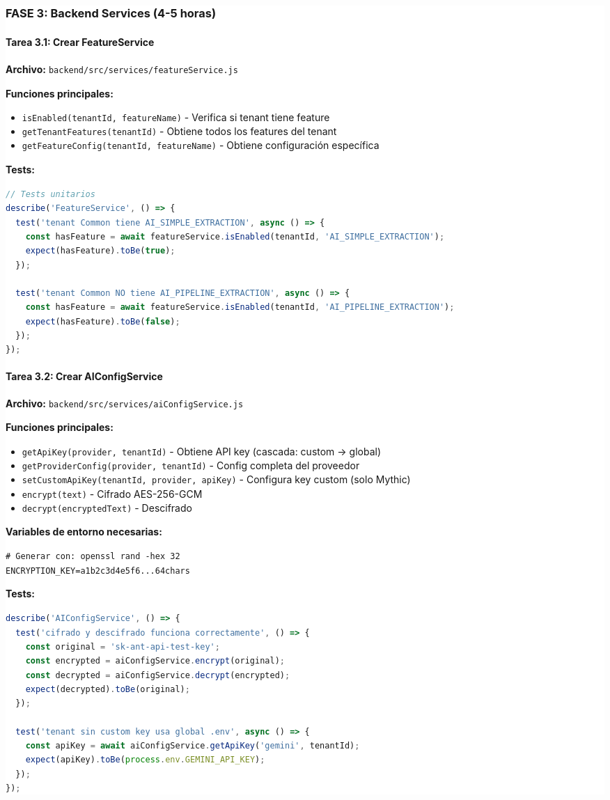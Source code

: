### FASE 3: Backend Services (4-5 horas)

#### Tarea 3.1: Crear FeatureService
**Archivo:** `backend/src/services/featureService.js`

**Funciones principales:**
- `isEnabled(tenantId, featureName)` - Verifica si tenant tiene feature
- `getTenantFeatures(tenantId)` - Obtiene todos los features del tenant
- `getFeatureConfig(tenantId, featureName)` - Obtiene configuración específica

**Tests:**
```javascript
// Tests unitarios
describe('FeatureService', () => {
  test('tenant Common tiene AI_SIMPLE_EXTRACTION', async () => {
    const hasFeature = await featureService.isEnabled(tenantId, 'AI_SIMPLE_EXTRACTION');
    expect(hasFeature).toBe(true);
  });

  test('tenant Common NO tiene AI_PIPELINE_EXTRACTION', async () => {
    const hasFeature = await featureService.isEnabled(tenantId, 'AI_PIPELINE_EXTRACTION');
    expect(hasFeature).toBe(false);
  });
});
```

#### Tarea 3.2: Crear AIConfigService
**Archivo:** `backend/src/services/aiConfigService.js`

**Funciones principales:**
- `getApiKey(provider, tenantId)` - Obtiene API key (cascada: custom → global)
- `getProviderConfig(provider, tenantId)` - Config completa del proveedor
- `setCustomApiKey(tenantId, provider, apiKey)` - Configura key custom (solo Mythic)
- `encrypt(text)` - Cifrado AES-256-GCM
- `decrypt(encryptedText)` - Descifrado

**Variables de entorno necesarias:**
```env
# Generar con: openssl rand -hex 32
ENCRYPTION_KEY=a1b2c3d4e5f6...64chars
```

**Tests:**
```javascript
describe('AIConfigService', () => {
  test('cifrado y descifrado funciona correctamente', () => {
    const original = 'sk-ant-api-test-key';
    const encrypted = aiConfigService.encrypt(original);
    const decrypted = aiConfigService.decrypt(encrypted);
    expect(decrypted).toBe(original);
  });

  test('tenant sin custom key usa global .env', async () => {
    const apiKey = await aiConfigService.getApiKey('gemini', tenantId);
    expect(apiKey).toBe(process.env.GEMINI_API_KEY);
  });
});
```
